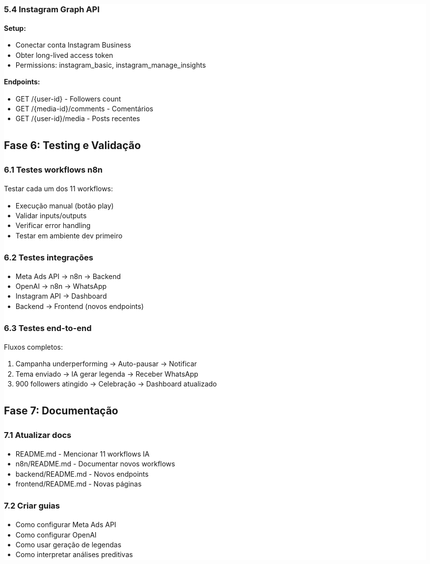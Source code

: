 ### 5.4 Instagram Graph API

**Setup:**

- Conectar conta Instagram Business
- Obter long-lived access token
- Permissions: instagram_basic, instagram_manage_insights

**Endpoints:**

- GET /{user-id} - Followers count
- GET /{media-id}/comments - Comentários
- GET /{user-id}/media - Posts recentes

## Fase 6: Testing e Validação

### 6.1 Testes workflows n8n

Testar cada um dos 11 workflows:

- Execução manual (botão play)
- Validar inputs/outputs
- Verificar error handling
- Testar em ambiente dev primeiro

### 6.2 Testes integrações

- Meta Ads API → n8n → Backend
- OpenAI → n8n → WhatsApp
- Instagram API → Dashboard
- Backend → Frontend (novos endpoints)

### 6.3 Testes end-to-end

Fluxos completos:

1. Campanha underperforming → Auto-pausar → Notificar
2. Tema enviado → IA gerar legenda → Receber WhatsApp
3. 900 followers atingido → Celebração → Dashboard atualizado

## Fase 7: Documentação

### 7.1 Atualizar docs

- README.md - Mencionar 11 workflows IA
- n8n/README.md - Documentar novos workflows
- backend/README.md - Novos endpoints
- frontend/README.md - Novas páginas

### 7.2 Criar guias

- Como configurar Meta Ads API
- Como configurar OpenAI
- Como usar geração de legendas
- Como interpretar análises preditivas
